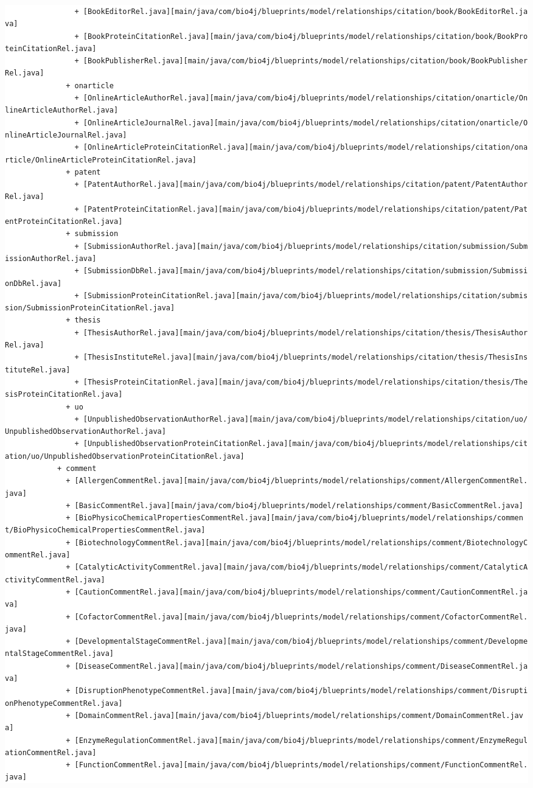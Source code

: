                     + [BookEditorRel.java][main/java/com/bio4j/blueprints/model/relationships/citation/book/BookEditorRel.java]
                    + [BookProteinCitationRel.java][main/java/com/bio4j/blueprints/model/relationships/citation/book/BookProteinCitationRel.java]
                    + [BookPublisherRel.java][main/java/com/bio4j/blueprints/model/relationships/citation/book/BookPublisherRel.java]
                  + onarticle
                    + [OnlineArticleAuthorRel.java][main/java/com/bio4j/blueprints/model/relationships/citation/onarticle/OnlineArticleAuthorRel.java]
                    + [OnlineArticleJournalRel.java][main/java/com/bio4j/blueprints/model/relationships/citation/onarticle/OnlineArticleJournalRel.java]
                    + [OnlineArticleProteinCitationRel.java][main/java/com/bio4j/blueprints/model/relationships/citation/onarticle/OnlineArticleProteinCitationRel.java]
                  + patent
                    + [PatentAuthorRel.java][main/java/com/bio4j/blueprints/model/relationships/citation/patent/PatentAuthorRel.java]
                    + [PatentProteinCitationRel.java][main/java/com/bio4j/blueprints/model/relationships/citation/patent/PatentProteinCitationRel.java]
                  + submission
                    + [SubmissionAuthorRel.java][main/java/com/bio4j/blueprints/model/relationships/citation/submission/SubmissionAuthorRel.java]
                    + [SubmissionDbRel.java][main/java/com/bio4j/blueprints/model/relationships/citation/submission/SubmissionDbRel.java]
                    + [SubmissionProteinCitationRel.java][main/java/com/bio4j/blueprints/model/relationships/citation/submission/SubmissionProteinCitationRel.java]
                  + thesis
                    + [ThesisAuthorRel.java][main/java/com/bio4j/blueprints/model/relationships/citation/thesis/ThesisAuthorRel.java]
                    + [ThesisInstituteRel.java][main/java/com/bio4j/blueprints/model/relationships/citation/thesis/ThesisInstituteRel.java]
                    + [ThesisProteinCitationRel.java][main/java/com/bio4j/blueprints/model/relationships/citation/thesis/ThesisProteinCitationRel.java]
                  + uo
                    + [UnpublishedObservationAuthorRel.java][main/java/com/bio4j/blueprints/model/relationships/citation/uo/UnpublishedObservationAuthorRel.java]
                    + [UnpublishedObservationProteinCitationRel.java][main/java/com/bio4j/blueprints/model/relationships/citation/uo/UnpublishedObservationProteinCitationRel.java]
                + comment
                  + [AllergenCommentRel.java][main/java/com/bio4j/blueprints/model/relationships/comment/AllergenCommentRel.java]
                  + [BasicCommentRel.java][main/java/com/bio4j/blueprints/model/relationships/comment/BasicCommentRel.java]
                  + [BioPhysicoChemicalPropertiesCommentRel.java][main/java/com/bio4j/blueprints/model/relationships/comment/BioPhysicoChemicalPropertiesCommentRel.java]
                  + [BiotechnologyCommentRel.java][main/java/com/bio4j/blueprints/model/relationships/comment/BiotechnologyCommentRel.java]
                  + [CatalyticActivityCommentRel.java][main/java/com/bio4j/blueprints/model/relationships/comment/CatalyticActivityCommentRel.java]
                  + [CautionCommentRel.java][main/java/com/bio4j/blueprints/model/relationships/comment/CautionCommentRel.java]
                  + [CofactorCommentRel.java][main/java/com/bio4j/blueprints/model/relationships/comment/CofactorCommentRel.java]
                  + [DevelopmentalStageCommentRel.java][main/java/com/bio4j/blueprints/model/relationships/comment/DevelopmentalStageCommentRel.java]
                  + [DiseaseCommentRel.java][main/java/com/bio4j/blueprints/model/relationships/comment/DiseaseCommentRel.java]
                  + [DisruptionPhenotypeCommentRel.java][main/java/com/bio4j/blueprints/model/relationships/comment/DisruptionPhenotypeCommentRel.java]
                  + [DomainCommentRel.java][main/java/com/bio4j/blueprints/model/relationships/comment/DomainCommentRel.java]
                  + [EnzymeRegulationCommentRel.java][main/java/com/bio4j/blueprints/model/relationships/comment/EnzymeRegulationCommentRel.java]
                  + [FunctionCommentRel.java][main/java/com/bio4j/blueprints/model/relationships/comment/FunctionCommentRel.java]

[main/java/com/bio4j/blueprints/model/Edge.java]: ../../Edge.java.md
[main/java/com/bio4j/blueprints/model/nodes/AlternativeProductNode.java]: ../../nodes/AlternativeProductNode.java.md
[main/java/com/bio4j/blueprints/model/nodes/citation/ArticleNode.java]: ../../nodes/citation/ArticleNode.java.md
[main/java/com/bio4j/blueprints/model/nodes/citation/BookNode.java]: ../../nodes/citation/BookNode.java.md
[main/java/com/bio4j/blueprints/model/nodes/citation/DBNode.java]: ../../nodes/citation/DBNode.java.md
[main/java/com/bio4j/blueprints/model/nodes/citation/JournalNode.java]: ../../nodes/citation/JournalNode.java.md
[main/java/com/bio4j/blueprints/model/nodes/citation/OnlineArticleNode.java]: ../../nodes/citation/OnlineArticleNode.java.md
[main/java/com/bio4j/blueprints/model/nodes/citation/OnlineJournalNode.java]: ../../nodes/citation/OnlineJournalNode.java.md
[main/java/com/bio4j/blueprints/model/nodes/citation/PatentNode.java]: ../../nodes/citation/PatentNode.java.md
[main/java/com/bio4j/blueprints/model/nodes/citation/PublisherNode.java]: ../../nodes/citation/PublisherNode.java.md
[main/java/com/bio4j/blueprints/model/nodes/citation/SubmissionNode.java]: ../../nodes/citation/SubmissionNode.java.md
[main/java/com/bio4j/blueprints/model/nodes/citation/ThesisNode.java]: ../../nodes/citation/ThesisNode.java.md
[main/java/com/bio4j/blueprints/model/nodes/citation/UnpublishedObservationNode.java]: ../../nodes/citation/UnpublishedObservationNode.java.md
[main/java/com/bio4j/blueprints/model/nodes/CityNode.java]: ../../nodes/CityNode.java.md
[main/java/com/bio4j/blueprints/model/nodes/CommentTypeNode.java]: ../../nodes/CommentTypeNode.java.md
[main/java/com/bio4j/blueprints/model/nodes/ConsortiumNode.java]: ../../nodes/ConsortiumNode.java.md
[main/java/com/bio4j/blueprints/model/nodes/CountryNode.java]: ../../nodes/CountryNode.java.md
[main/java/com/bio4j/blueprints/model/nodes/DatasetNode.java]: ../../nodes/DatasetNode.java.md
[main/java/com/bio4j/blueprints/model/nodes/EnzymeNode.java]: ../../nodes/EnzymeNode.java.md
[main/java/com/bio4j/blueprints/model/nodes/FeatureTypeNode.java]: ../../nodes/FeatureTypeNode.java.md
[main/java/com/bio4j/blueprints/model/nodes/GoTermNode.java]: ../../nodes/GoTermNode.java.md
[main/java/com/bio4j/blueprints/model/nodes/InstituteNode.java]: ../../nodes/InstituteNode.java.md
[main/java/com/bio4j/blueprints/model/nodes/InterproNode.java]: ../../nodes/InterproNode.java.md
[main/java/com/bio4j/blueprints/model/nodes/IsoformNode.java]: ../../nodes/IsoformNode.java.md
[main/java/com/bio4j/blueprints/model/nodes/KeywordNode.java]: ../../nodes/KeywordNode.java.md
[main/java/com/bio4j/blueprints/model/nodes/ncbi/NCBITaxonNode.java]: ../../nodes/ncbi/NCBITaxonNode.java.md
[main/java/com/bio4j/blueprints/model/nodes/OrganismNode.java]: ../../nodes/OrganismNode.java.md
[main/java/com/bio4j/blueprints/model/nodes/PersonNode.java]: ../../nodes/PersonNode.java.md
[main/java/com/bio4j/blueprints/model/nodes/PfamNode.java]: ../../nodes/PfamNode.java.md
[main/java/com/bio4j/blueprints/model/nodes/ProteinNode.java]: ../../nodes/ProteinNode.java.md
[main/java/com/bio4j/blueprints/model/nodes/reactome/ReactomeTermNode.java]: ../../nodes/reactome/ReactomeTermNode.java.md
[main/java/com/bio4j/blueprints/model/nodes/refseq/CDSNode.java]: ../../nodes/refseq/CDSNode.java.md
[main/java/com/bio4j/blueprints/model/nodes/refseq/GeneNode.java]: ../../nodes/refseq/GeneNode.java.md
[main/java/com/bio4j/blueprints/model/nodes/refseq/GenomeElementNode.java]: ../../nodes/refseq/GenomeElementNode.java.md
[main/java/com/bio4j/blueprints/model/nodes/refseq/rna/MiscRNANode.java]: ../../nodes/refseq/rna/MiscRNANode.java.md
[main/java/com/bio4j/blueprints/model/nodes/refseq/rna/MRNANode.java]: ../../nodes/refseq/rna/MRNANode.java.md
[main/java/com/bio4j/blueprints/model/nodes/refseq/rna/NcRNANode.java]: ../../nodes/refseq/rna/NcRNANode.java.md
[main/java/com/bio4j/blueprints/model/nodes/refseq/rna/RNANode.java]: ../../nodes/refseq/rna/RNANode.java.md
[main/java/com/bio4j/blueprints/model/nodes/refseq/rna/RRNANode.java]: ../../nodes/refseq/rna/RRNANode.java.md
[main/java/com/bio4j/blueprints/model/nodes/refseq/rna/TmRNANode.java]: ../../nodes/refseq/rna/TmRNANode.java.md
[main/java/com/bio4j/blueprints/model/nodes/refseq/rna/TRNANode.java]: ../../nodes/refseq/rna/TRNANode.java.md
[main/java/com/bio4j/blueprints/model/nodes/SequenceCautionNode.java]: ../../nodes/SequenceCautionNode.java.md
[main/java/com/bio4j/blueprints/model/nodes/SubcellularLocationNode.java]: ../../nodes/SubcellularLocationNode.java.md
[main/java/com/bio4j/blueprints/model/nodes/TaxonNode.java]: ../../nodes/TaxonNode.java.md
[main/java/com/bio4j/blueprints/model/relationships/aproducts/AlternativeProductInitiationRel.java]: ../aproducts/AlternativeProductInitiationRel.java.md
[main/java/com/bio4j/blueprints/model/relationships/aproducts/AlternativeProductPromoterRel.java]: ../aproducts/AlternativeProductPromoterRel.java.md
[main/java/com/bio4j/blueprints/model/relationships/aproducts/AlternativeProductRibosomalFrameshiftingRel.java]: ../aproducts/AlternativeProductRibosomalFrameshiftingRel.java.md
[main/java/com/bio4j/blueprints/model/relationships/aproducts/AlternativeProductSplicingRel.java]: ../aproducts/AlternativeProductSplicingRel.java.md
[main/java/com/bio4j/blueprints/model/relationships/citation/article/ArticleAuthorRel.java]: ../citation/article/ArticleAuthorRel.java.md
[main/java/com/bio4j/blueprints/model/relationships/citation/article/ArticleJournalRel.java]: ../citation/article/ArticleJournalRel.java.md
[main/java/com/bio4j/blueprints/model/relationships/citation/article/ArticleProteinCitationRel.java]: ../citation/article/ArticleProteinCitationRel.java.md
[main/java/com/bio4j/blueprints/model/relationships/citation/book/BookAuthorRel.java]: ../citation/book/BookAuthorRel.java.md
[main/java/com/bio4j/blueprints/model/relationships/citation/book/BookCityRel.java]: ../citation/book/BookCityRel.java.md
[main/java/com/bio4j/blueprints/model/relationships/citation/book/BookEditorRel.java]: ../citation/book/BookEditorRel.java.md
[main/java/com/bio4j/blueprints/model/relationships/citation/book/BookProteinCitationRel.java]: ../citation/book/BookProteinCitationRel.java.md
[main/java/com/bio4j/blueprints/model/relationships/citation/book/BookPublisherRel.java]: ../citation/book/BookPublisherRel.java.md
[main/java/com/bio4j/blueprints/model/relationships/citation/onarticle/OnlineArticleAuthorRel.java]: ../citation/onarticle/OnlineArticleAuthorRel.java.md
[main/java/com/bio4j/blueprints/model/relationships/citation/onarticle/OnlineArticleJournalRel.java]: ../citation/onarticle/OnlineArticleJournalRel.java.md
[main/java/com/bio4j/blueprints/model/relationships/citation/onarticle/OnlineArticleProteinCitationRel.java]: ../citation/onarticle/OnlineArticleProteinCitationRel.java.md
[main/java/com/bio4j/blueprints/model/relationships/citation/patent/PatentAuthorRel.java]: ../citation/patent/PatentAuthorRel.java.md
[main/java/com/bio4j/blueprints/model/relationships/citation/patent/PatentProteinCitationRel.java]: ../citation/patent/PatentProteinCitationRel.java.md
[main/java/com/bio4j/blueprints/model/relationships/citation/submission/SubmissionAuthorRel.java]: ../citation/submission/SubmissionAuthorRel.java.md
[main/java/com/bio4j/blueprints/model/relationships/citation/submission/SubmissionDbRel.java]: ../citation/submission/SubmissionDbRel.java.md
[main/java/com/bio4j/blueprints/model/relationships/citation/submission/SubmissionProteinCitationRel.java]: ../citation/submission/SubmissionProteinCitationRel.java.md
[main/java/com/bio4j/blueprints/model/relationships/citation/thesis/ThesisAuthorRel.java]: ../citation/thesis/ThesisAuthorRel.java.md
[main/java/com/bio4j/blueprints/model/relationships/citation/thesis/ThesisInstituteRel.java]: ../citation/thesis/ThesisInstituteRel.java.md
[main/java/com/bio4j/blueprints/model/relationships/citation/thesis/ThesisProteinCitationRel.java]: ../citation/thesis/ThesisProteinCitationRel.java.md
[main/java/com/bio4j/blueprints/model/relationships/citation/uo/UnpublishedObservationAuthorRel.java]: ../citation/uo/UnpublishedObservationAuthorRel.java.md
[main/java/com/bio4j/blueprints/model/relationships/citation/uo/UnpublishedObservationProteinCitationRel.java]: ../citation/uo/UnpublishedObservationProteinCitationRel.java.md
[main/java/com/bio4j/blueprints/model/relationships/comment/AllergenCommentRel.java]: ../comment/AllergenCommentRel.java.md
[main/java/com/bio4j/blueprints/model/relationships/comment/BasicCommentRel.java]: ../comment/BasicCommentRel.java.md
[main/java/com/bio4j/blueprints/model/relationships/comment/BioPhysicoChemicalPropertiesCommentRel.java]: ../comment/BioPhysicoChemicalPropertiesCommentRel.java.md
[main/java/com/bio4j/blueprints/model/relationships/comment/BiotechnologyCommentRel.java]: ../comment/BiotechnologyCommentRel.java.md
[main/java/com/bio4j/blueprints/model/relationships/comment/CatalyticActivityCommentRel.java]: ../comment/CatalyticActivityCommentRel.java.md
[main/java/com/bio4j/blueprints/model/relationships/comment/CautionCommentRel.java]: ../comment/CautionCommentRel.java.md
[main/java/com/bio4j/blueprints/model/relationships/comment/CofactorCommentRel.java]: ../comment/CofactorCommentRel.java.md
[main/java/com/bio4j/blueprints/model/relationships/comment/DevelopmentalStageCommentRel.java]: ../comment/DevelopmentalStageCommentRel.java.md
[main/java/com/bio4j/blueprints/model/relationships/comment/DiseaseCommentRel.java]: ../comment/DiseaseCommentRel.java.md
[main/java/com/bio4j/blueprints/model/relationships/comment/DisruptionPhenotypeCommentRel.java]: ../comment/DisruptionPhenotypeCommentRel.java.md
[main/java/com/bio4j/blueprints/model/relationships/comment/DomainCommentRel.java]: ../comment/DomainCommentRel.java.md
[main/java/com/bio4j/blueprints/model/relationships/comment/EnzymeRegulationCommentRel.java]: ../comment/EnzymeRegulationCommentRel.java.md
[main/java/com/bio4j/blueprints/model/relationships/comment/FunctionCommentRel.java]: ../comment/FunctionCommentRel.java.md
[main/java/com/bio4j/blueprints/model/relationships/comment/InductionCommentRel.java]: ../comment/InductionCommentRel.java.md
[main/java/com/bio4j/blueprints/model/relationships/comment/MassSpectrometryCommentRel.java]: ../comment/MassSpectrometryCommentRel.java.md
[main/java/com/bio4j/blueprints/model/relationships/comment/MiscellaneousCommentRel.java]: ../comment/MiscellaneousCommentRel.java.md
[main/java/com/bio4j/blueprints/model/relationships/comment/OnlineInformationCommentRel.java]: ../comment/OnlineInformationCommentRel.java.md
[main/java/com/bio4j/blueprints/model/relationships/comment/PathwayCommentRel.java]: ../comment/PathwayCommentRel.java.md
[main/java/com/bio4j/blueprints/model/relationships/comment/PharmaceuticalCommentRel.java]: ../comment/PharmaceuticalCommentRel.java.md
[main/java/com/bio4j/blueprints/model/relationships/comment/PolymorphismCommentRel.java]: ../comment/PolymorphismCommentRel.java.md
[main/java/com/bio4j/blueprints/model/relationships/comment/PostTranslationalModificationCommentRel.java]: ../comment/PostTranslationalModificationCommentRel.java.md
[main/java/com/bio4j/blueprints/model/relationships/comment/RnaEditingCommentRel.java]: ../comment/RnaEditingCommentRel.java.md
[main/java/com/bio4j/blueprints/model/relationships/comment/SimilarityCommentRel.java]: ../comment/SimilarityCommentRel.java.md
[main/java/com/bio4j/blueprints/model/relationships/comment/SubunitCommentRel.java]: ../comment/SubunitCommentRel.java.md
[main/java/com/bio4j/blueprints/model/relationships/comment/TissueSpecificityCommentRel.java]: ../comment/TissueSpecificityCommentRel.java.md
[main/java/com/bio4j/blueprints/model/relationships/comment/ToxicDoseCommentRel.java]: ../comment/ToxicDoseCommentRel.java.md
[main/java/com/bio4j/blueprints/model/relationships/features/ActiveSiteFeatureRel.java]: ../features/ActiveSiteFeatureRel.java.md
[main/java/com/bio4j/blueprints/model/relationships/features/BasicFeatureRel.java]: ../features/BasicFeatureRel.java.md
[main/java/com/bio4j/blueprints/model/relationships/features/BindingSiteFeatureRel.java]: ../features/BindingSiteFeatureRel.java.md
[main/java/com/bio4j/blueprints/model/relationships/features/CalciumBindingRegionFeatureRel.java]: ../features/CalciumBindingRegionFeatureRel.java.md
[main/java/com/bio4j/blueprints/model/relationships/features/ChainFeatureRel.java]: ../features/ChainFeatureRel.java.md
[main/java/com/bio4j/blueprints/model/relationships/features/CoiledCoilRegionFeatureRel.java]: ../features/CoiledCoilRegionFeatureRel.java.md
[main/java/com/bio4j/blueprints/model/relationships/features/CompositionallyBiasedRegionFeatureRel.java]: ../features/CompositionallyBiasedRegionFeatureRel.java.md
[main/java/com/bio4j/blueprints/model/relationships/features/CrossLinkFeatureRel.java]: ../features/CrossLinkFeatureRel.java.md
[main/java/com/bio4j/blueprints/model/relationships/features/DisulfideBondFeatureRel.java]: ../features/DisulfideBondFeatureRel.java.md
[main/java/com/bio4j/blueprints/model/relationships/features/DnaBindingRegionFeatureRel.java]: ../features/DnaBindingRegionFeatureRel.java.md
[main/java/com/bio4j/blueprints/model/relationships/features/DomainFeatureRel.java]: ../features/DomainFeatureRel.java.md
[main/java/com/bio4j/blueprints/model/relationships/features/GlycosylationSiteFeatureRel.java]: ../features/GlycosylationSiteFeatureRel.java.md
[main/java/com/bio4j/blueprints/model/relationships/features/HelixFeatureRel.java]: ../features/HelixFeatureRel.java.md
[main/java/com/bio4j/blueprints/model/relationships/features/InitiatorMethionineFeatureRel.java]: ../features/InitiatorMethionineFeatureRel.java.md
[main/java/com/bio4j/blueprints/model/relationships/features/IntramembraneRegionFeatureRel.java]: ../features/IntramembraneRegionFeatureRel.java.md
[main/java/com/bio4j/blueprints/model/relationships/features/LipidMoietyBindingRegionFeatureRel.java]: ../features/LipidMoietyBindingRegionFeatureRel.java.md
[main/java/com/bio4j/blueprints/model/relationships/features/MetalIonBindingSiteFeatureRel.java]: ../features/MetalIonBindingSiteFeatureRel.java.md
[main/java/com/bio4j/blueprints/model/relationships/features/ModifiedResidueFeatureRel.java]: ../features/ModifiedResidueFeatureRel.java.md
[main/java/com/bio4j/blueprints/model/relationships/features/MutagenesisSiteFeatureRel.java]: ../features/MutagenesisSiteFeatureRel.java.md
[main/java/com/bio4j/blueprints/model/relationships/features/NonConsecutiveResiduesFeatureRel.java]: ../features/NonConsecutiveResiduesFeatureRel.java.md
[main/java/com/bio4j/blueprints/model/relationships/features/NonStandardAminoAcidFeatureRel.java]: ../features/NonStandardAminoAcidFeatureRel.java.md
[main/java/com/bio4j/blueprints/model/relationships/features/NonTerminalResidueFeatureRel.java]: ../features/NonTerminalResidueFeatureRel.java.md
[main/java/com/bio4j/blueprints/model/relationships/features/NucleotidePhosphateBindingRegionFeatureRel.java]: ../features/NucleotidePhosphateBindingRegionFeatureRel.java.md
[main/java/com/bio4j/blueprints/model/relationships/features/PeptideFeatureRel.java]: ../features/PeptideFeatureRel.java.md
[main/java/com/bio4j/blueprints/model/relationships/features/PropeptideFeatureRel.java]: ../features/PropeptideFeatureRel.java.md
[main/java/com/bio4j/blueprints/model/relationships/features/RegionOfInterestFeatureRel.java]: ../features/RegionOfInterestFeatureRel.java.md
[main/java/com/bio4j/blueprints/model/relationships/features/RepeatFeatureRel.java]: ../features/RepeatFeatureRel.java.md
[main/java/com/bio4j/blueprints/model/relationships/features/SequenceConflictFeatureRel.java]: ../features/SequenceConflictFeatureRel.java.md
[main/java/com/bio4j/blueprints/model/relationships/features/SequenceVariantFeatureRel.java]: ../features/SequenceVariantFeatureRel.java.md
[main/java/com/bio4j/blueprints/model/relationships/features/ShortSequenceMotifFeatureRel.java]: ../features/ShortSequenceMotifFeatureRel.java.md
[main/java/com/bio4j/blueprints/model/relationships/features/SignalPeptideFeatureRel.java]: ../features/SignalPeptideFeatureRel.java.md
[main/java/com/bio4j/blueprints/model/relationships/features/SiteFeatureRel.java]: ../features/SiteFeatureRel.java.md
[main/java/com/bio4j/blueprints/model/relationships/features/SpliceVariantFeatureRel.java]: ../features/SpliceVariantFeatureRel.java.md
[main/java/com/bio4j/blueprints/model/relationships/features/StrandFeatureRel.java]: ../features/StrandFeatureRel.java.md
[main/java/com/bio4j/blueprints/model/relationships/features/TopologicalDomainFeatureRel.java]: ../features/TopologicalDomainFeatureRel.java.md
[main/java/com/bio4j/blueprints/model/relationships/features/TransitPeptideFeatureRel.java]: ../features/TransitPeptideFeatureRel.java.md
[main/java/com/bio4j/blueprints/model/relationships/features/TransmembraneRegionFeatureRel.java]: ../features/TransmembraneRegionFeatureRel.java.md
[main/java/com/bio4j/blueprints/model/relationships/features/TurnFeatureRel.java]: ../features/TurnFeatureRel.java.md
[main/java/com/bio4j/blueprints/model/relationships/features/UnsureResidueFeatureRel.java]: ../features/UnsureResidueFeatureRel.java.md
[main/java/com/bio4j/blueprints/model/relationships/features/ZincFingerRegionFeatureRel.java]: ../features/ZincFingerRegionFeatureRel.java.md
[main/java/com/bio4j/blueprints/model/relationships/go/HasPartOfGoRel.java]: ../go/HasPartOfGoRel.java.md
[main/java/com/bio4j/blueprints/model/relationships/go/IsAGoRel.java]: ../go/IsAGoRel.java.md
[main/java/com/bio4j/blueprints/model/relationships/go/NegativelyRegulatesGoRel.java]: ../go/NegativelyRegulatesGoRel.java.md
[main/java/com/bio4j/blueprints/model/relationships/go/PartOfGoRel.java]: ../go/PartOfGoRel.java.md
[main/java/com/bio4j/blueprints/model/relationships/go/PositivelyRegulatesGoRel.java]: ../go/PositivelyRegulatesGoRel.java.md
[main/java/com/bio4j/blueprints/model/relationships/go/RegulatesGoRel.java]: ../go/RegulatesGoRel.java.md
[main/java/com/bio4j/blueprints/model/relationships/InstituteCountryRel.java]: ../InstituteCountryRel.java.md
[main/java/com/bio4j/blueprints/model/relationships/IsoformEventGeneratorRel.java]: ../IsoformEventGeneratorRel.java.md
[main/java/com/bio4j/blueprints/model/relationships/ncbi/NCBITaxonParentRel.java]: ../ncbi/NCBITaxonParentRel.java.md
[main/java/com/bio4j/blueprints/model/relationships/ncbi/NCBITaxonRel.java]: ../ncbi/NCBITaxonRel.java.md
[main/java/com/bio4j/blueprints/model/relationships/protein/BasicProteinSequenceCautionRel.java]: BasicProteinSequenceCautionRel.java.md
[main/java/com/bio4j/blueprints/model/relationships/protein/ProteinDatasetRel.java]: ProteinDatasetRel.java.md
[main/java/com/bio4j/blueprints/model/relationships/protein/ProteinEnzymaticActivityRel.java]: ProteinEnzymaticActivityRel.java.md
[main/java/com/bio4j/blueprints/model/relationships/protein/ProteinErroneousGeneModelPredictionRel.java]: ProteinErroneousGeneModelPredictionRel.java.md
[main/java/com/bio4j/blueprints/model/relationships/protein/ProteinErroneousInitiationRel.java]: ProteinErroneousInitiationRel.java.md
[main/java/com/bio4j/blueprints/model/relationships/protein/ProteinErroneousTerminationRel.java]: ProteinErroneousTerminationRel.java.md
[main/java/com/bio4j/blueprints/model/relationships/protein/ProteinErroneousTranslationRel.java]: ProteinErroneousTranslationRel.java.md
[main/java/com/bio4j/blueprints/model/relationships/protein/ProteinFrameshiftRel.java]: ProteinFrameshiftRel.java.md
[main/java/com/bio4j/blueprints/model/relationships/protein/ProteinGenomeElementRel.java]: ProteinGenomeElementRel.java.md
[main/java/com/bio4j/blueprints/model/relationships/protein/ProteinGoRel.java]: ProteinGoRel.java.md
[main/java/com/bio4j/blueprints/model/relationships/protein/ProteinInterproRel.java]: ProteinInterproRel.java.md
[main/java/com/bio4j/blueprints/model/relationships/protein/ProteinIsoformInteractionRel.java]: ProteinIsoformInteractionRel.java.md
[main/java/com/bio4j/blueprints/model/relationships/protein/ProteinIsoformRel.java]: ProteinIsoformRel.java.md
[main/java/com/bio4j/blueprints/model/relationships/protein/ProteinKeywordRel.java]: ProteinKeywordRel.java.md
[main/java/com/bio4j/blueprints/model/relationships/protein/ProteinMiscellaneousDiscrepancyRel.java]: ProteinMiscellaneousDiscrepancyRel.java.md
[main/java/com/bio4j/blueprints/model/relationships/protein/ProteinOrganismRel.java]: ProteinOrganismRel.java.md
[main/java/com/bio4j/blueprints/model/relationships/protein/ProteinPfamRel.java]: ProteinPfamRel.java.md
[main/java/com/bio4j/blueprints/model/relationships/protein/ProteinProteinInteractionRel.java]: ProteinProteinInteractionRel.java.md
[main/java/com/bio4j/blueprints/model/relationships/protein/ProteinReactomeRel.java]: ProteinReactomeRel.java.md
[main/java/com/bio4j/blueprints/model/relationships/protein/ProteinSubcellularLocationRel.java]: ProteinSubcellularLocationRel.java.md
[main/java/com/bio4j/blueprints/model/relationships/refseq/GenomeElementCDSRel.java]: ../refseq/GenomeElementCDSRel.java.md
[main/java/com/bio4j/blueprints/model/relationships/refseq/GenomeElementGeneRel.java]: ../refseq/GenomeElementGeneRel.java.md
[main/java/com/bio4j/blueprints/model/relationships/refseq/GenomeElementMiscRnaRel.java]: ../refseq/GenomeElementMiscRnaRel.java.md
[main/java/com/bio4j/blueprints/model/relationships/refseq/GenomeElementMRnaRel.java]: ../refseq/GenomeElementMRnaRel.java.md
[main/java/com/bio4j/blueprints/model/relationships/refseq/GenomeElementNcRnaRel.java]: ../refseq/GenomeElementNcRnaRel.java.md
[main/java/com/bio4j/blueprints/model/relationships/refseq/GenomeElementRRnaRel.java]: ../refseq/GenomeElementRRnaRel.java.md
[main/java/com/bio4j/blueprints/model/relationships/refseq/GenomeElementTmRnaRel.java]: ../refseq/GenomeElementTmRnaRel.java.md
[main/java/com/bio4j/blueprints/model/relationships/refseq/GenomeElementTRnaRel.java]: ../refseq/GenomeElementTRnaRel.java.md
[main/java/com/bio4j/blueprints/model/relationships/sc/ErroneousGeneModelPredictionRel.java]: ../sc/ErroneousGeneModelPredictionRel.java.md
[main/java/com/bio4j/blueprints/model/relationships/sc/ErroneousInitiationRel.java]: ../sc/ErroneousInitiationRel.java.md
[main/java/com/bio4j/blueprints/model/relationships/sc/ErroneousTerminationRel.java]: ../sc/ErroneousTerminationRel.java.md
[main/java/com/bio4j/blueprints/model/relationships/sc/ErroneousTranslationRel.java]: ../sc/ErroneousTranslationRel.java.md
[main/java/com/bio4j/blueprints/model/relationships/sc/FrameshiftRel.java]: ../sc/FrameshiftRel.java.md
[main/java/com/bio4j/blueprints/model/relationships/sc/MiscellaneousDiscrepancyRel.java]: ../sc/MiscellaneousDiscrepancyRel.java.md
[main/java/com/bio4j/blueprints/model/relationships/SubcellularLocationParentRel.java]: ../SubcellularLocationParentRel.java.md
[main/java/com/bio4j/blueprints/model/relationships/TaxonParentRel.java]: ../TaxonParentRel.java.md
[main/java/com/bio4j/blueprints/model/relationships/uniref/UniRef100MemberRel.java]: ../uniref/UniRef100MemberRel.java.md
[main/java/com/bio4j/blueprints/model/relationships/uniref/UniRef50MemberRel.java]: ../uniref/UniRef50MemberRel.java.md
[main/java/com/bio4j/blueprints/model/relationships/uniref/UniRef90MemberRel.java]: ../uniref/UniRef90MemberRel.java.md
[main/java/com/bio4j/blueprints/model/Vertex.java]: ../../Vertex.java.md
[test/java/com/era7/bio4j-model.java]: ../../../../../../../../test/java/com/era7/bio4j-model.java.md